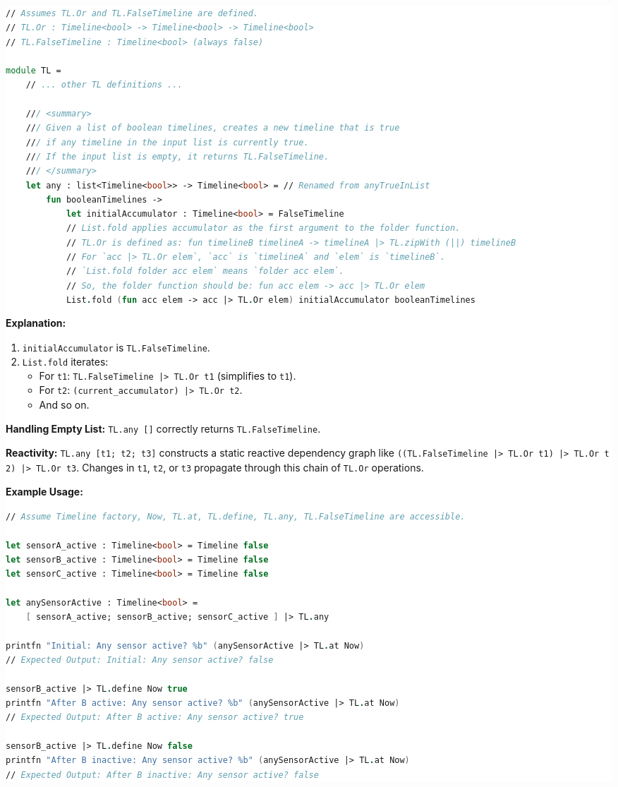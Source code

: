 ```fsharp
// Assumes TL.Or and TL.FalseTimeline are defined.
// TL.Or : Timeline<bool> -> Timeline<bool> -> Timeline<bool>
// TL.FalseTimeline : Timeline<bool> (always false)

module TL =
    // ... other TL definitions ...

    /// <summary>
    /// Given a list of boolean timelines, creates a new timeline that is true
    /// if any timeline in the input list is currently true.
    /// If the input list is empty, it returns TL.FalseTimeline.
    /// </summary>
    let any : list<Timeline<bool>> -> Timeline<bool> = // Renamed from anyTrueInList
        fun booleanTimelines ->
            let initialAccumulator : Timeline<bool> = FalseTimeline
            // List.fold applies accumulator as the first argument to the folder function.
            // TL.Or is defined as: fun timelineB timelineA -> timelineA |> TL.zipWith (||) timelineB
            // For `acc |> TL.Or elem`, `acc` is `timelineA` and `elem` is `timelineB`.
            // `List.fold folder acc elem` means `folder acc elem`.
            // So, the folder function should be: fun acc elem -> acc |> TL.Or elem
            List.fold (fun acc elem -> acc |> TL.Or elem) initialAccumulator booleanTimelines
```

**Explanation:**

1.  `initialAccumulator` is `TL.FalseTimeline`.
2.  `List.fold` iterates:
    *   For `t1`: `TL.FalseTimeline |> TL.Or t1` (simplifies to `t1`).
    *   For `t2`: `(current_accumulator) |> TL.Or t2`.
    *   And so on.

**Handling Empty List:**
`TL.any []` correctly returns `TL.FalseTimeline`.

**Reactivity:**
`TL.any [t1; t2; t3]` constructs a static reactive dependency graph like `((TL.FalseTimeline |> TL.Or t1) |> TL.Or t2) |> TL.Or t3`. Changes in `t1`, `t2`, or `t3` propagate through this chain of `TL.Or` operations.

**Example Usage:**

```fsharp
// Assume Timeline factory, Now, TL.at, TL.define, TL.any, TL.FalseTimeline are accessible.

let sensorA_active : Timeline<bool> = Timeline false
let sensorB_active : Timeline<bool> = Timeline false
let sensorC_active : Timeline<bool> = Timeline false

let anySensorActive : Timeline<bool> =
    [ sensorA_active; sensorB_active; sensorC_active ] |> TL.any

printfn "Initial: Any sensor active? %b" (anySensorActive |> TL.at Now)
// Expected Output: Initial: Any sensor active? false

sensorB_active |> TL.define Now true
printfn "After B active: Any sensor active? %b" (anySensorActive |> TL.at Now)
// Expected Output: After B active: Any sensor active? true

sensorB_active |> TL.define Now false
printfn "After B inactive: Any sensor active? %b" (anySensorActive |> TL.at Now)
// Expected Output: After B inactive: Any sensor active? false
```

